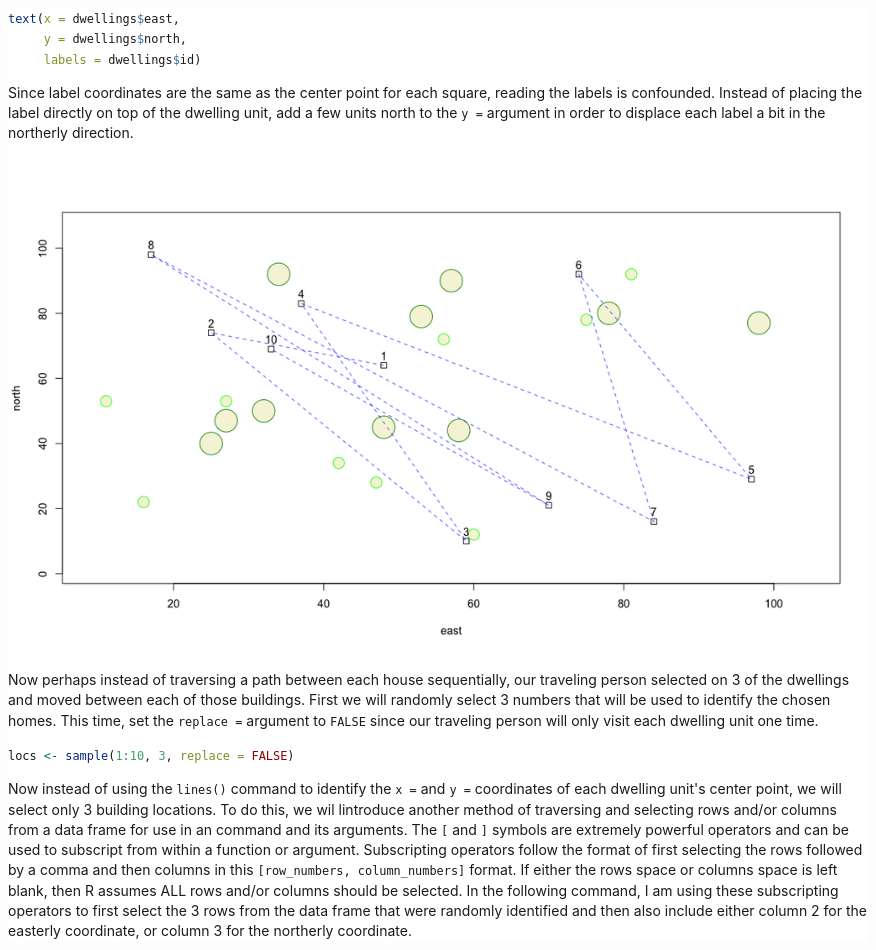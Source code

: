 ```r
text(x = dwellings$east,
     y = dwellings$north,
     labels = dwellings$id)
```

 Since label coordinates are the same as the center point for each square, reading the labels is confounded.  Instead of placing the label directly on top of the dwelling unit, add a few units north to the `y =` argument in order to displace each label a bit in the northerly direction.

![Paths &amp; House Numbers](.gitbook/assets/rplot05%20%283%29.png)

Now perhaps instead of traversing a path between each house sequentially, our traveling person selected on 3 of the dwellings and moved between each of those buildings.  First we will randomly select 3 numbers that will be used to identify the chosen homes.  This time, set the `replace =` argument to `FALSE` since our traveling person will only visit each dwelling unit one time.

```r
locs <- sample(1:10, 3, replace = FALSE)
```

Now instead of using the `lines()` command to identify the `x =` and `y =` coordinates of each dwelling unit's center point, we will select only 3 building locations.  To do this, we wil lintroduce another method of traversing and selecting rows and/or columns from a data frame for use in an command and its arguments.  The `[` and `]` symbols are extremely powerful operators and can be used to subscript from within a function or argument.  Subscripting operators follow the format of first selecting the rows followed by a comma and then columns in this `[row_numbers, column_numbers]` format.  If either the rows space or columns space is left blank, then R assumes ALL rows and/or columns should be selected.  In the following command, I am using these subscripting operators to first select the 3 rows from the data frame that were randomly identified and then also include either column 2 for the easterly coordinate, or column 3 for the northerly coordinate.
